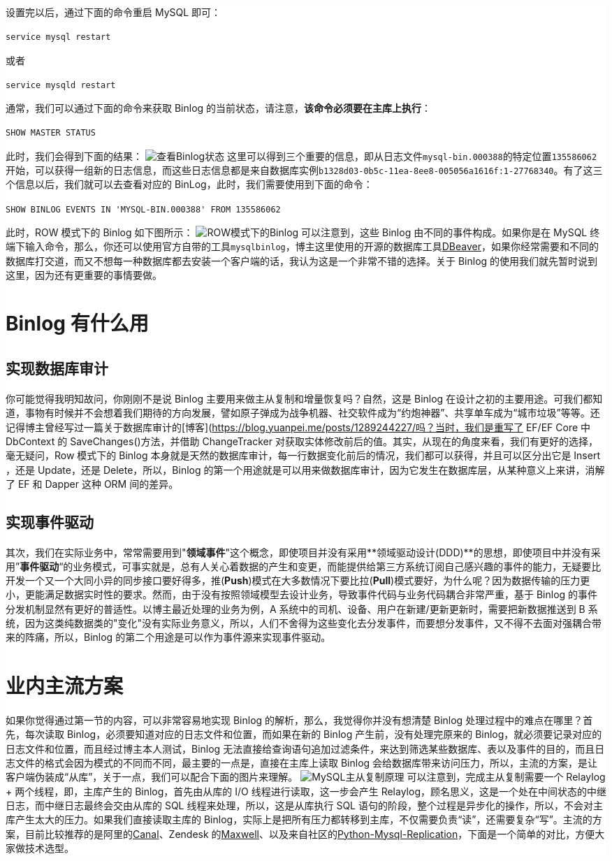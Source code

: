 ```Shell
```
设置完以后，通过下面的命令重启 MySQL 即可：
```Shell
service mysql restart
```
或者
```Shell
service mysqld restart
```
通常，我们可以通过下面的命令来获取 Binlog 的当前状态，请注意，**该命令必须要在主库上执行**：
```Shell
SHOW MASTER STATUS
```
此时，我们会得到下面的结果：
![查看Binlog状态](https://i.loli.net/2020/07/19/Xc4B7KZltr9MjAP.png)
这里可以得到三个重要的信息，即从日志文件`mysql-bin.000388`的特定位置`135586062`开始，可以获得一组新的日志信息，而这些日志信息都是来自数据库实例`b1328d03-0b5c-11ea-8ee8-005056a1616f:1-27768340`。有了这三个信息以后，我们就可以去查看对应的 BinLog，此时，我们需要使用到下面的命令：
```Shell
SHOW BINLOG EVENTS IN 'MYSQL-BIN.000388' FROM 135586062
```
此时，ROW 模式下的 Binlog 如下图所示：
![ROW模式下的Binlog](https://i.loli.net/2020/07/19/YFAb8POCyf4EM3c.png)
可以注意到，这些 Binlog 由不同的事件构成。如果你是在 MySQL 终端下输入命令，那么，你还可以使用官方自带的工具`mysqlbinlog`，博主这里使用的开源的数据库工具[DBeaver](https://dbeaver.io)，如果你经常需要和不同的数据库打交道，而又不想每一种数据库都去安装一个客户端的话，我认为这是一个非常不错的选择。关于 Binlog 的使用我们就先暂时说到这里，因为还有更重要的事情要做。

# Binlog 有什么用
## 实现数据库审计
你可能觉得我明知故问，你刚刚不是说 Binlog 主要用来做主从复制和增量恢复吗？自然，这是 Binlog 在设计之初的主要用途。可我们都知道，事物有时候并不会想着我们期待的方向发展，譬如原子弹成为战争机器、社交软件成为“约炮神器”、共享单车成为“城市垃圾”等等。还记得博主曾经写过一篇关于数据库审计的[博客](https://blog.yuanpei.me/posts/1289244227/吗？当时，我们是重写了 EF/EF Core 中 DbContext 的 SaveChanges()方法，并借助 ChangeTracker 对获取实体修改前后的值。其实，从现在的角度来看，我们有更好的选择，毫无疑问，Row 模式下的 Binlog 本身就是天然的数据库审计，每一行数据变化前后的情况，我们都可以获得，并且可以区分出它是 Insert ，还是 Update，还是 Delete，所以，Binlog 的第一个用途就是可以用来做数据库审计，因为它发生在数据库层，从某种意义上来讲，消解了 EF 和 Dapper 这种 ORM 间的差异。

## 实现事件驱动
其次，我们在实际业务中，常常需要用到"**领域事件**"这个概念，即使项目并没有采用**领域驱动设计(DDD)**的思想，即使项目中并没有采用”**事件驱动**“的业务模式，可事实就是，总有人关心着数据的产生和变更，而能提供给第三方系统订阅自己感兴趣的事件的能力，无疑要比开发一个又一个大同小异的同步接口要好得多，推(**Push**)模式在大多数情况下要比拉(**Pull**)模式要好，为什么呢？因为数据传输的压力更小，更能满足数据实时性的要求。然而，由于没有按照领域模型去设计业务，导致事件代码与业务代码耦合非常严重，基于 Binlog 的事件分发机制显然有更好的普适性。以博主最近处理的业务为例，A 系统中的司机、设备、用户在新建/更新更新时，需要把新数据推送到 B 系统，因为这类纯数据类的"变化"没有实际业务意义，所以，人们不舍得为这些变化去分发事件，而要想分发事件，又不得不去面对强耦合带来的阵痛，所以，Binlog 的第二个用途是可以作为事件源来实现事件驱动。

# 业内主流方案
如果你觉得通过第一节的内容，可以非常容易地实现 Binlog 的解析，那么，我觉得你并没有想清楚 Binlog 处理过程中的难点在哪里？首先，每次读取 Binlog，必须要知道对应的日志文件和位置，而如果在新的 Binlog 产生前，没有处理完原来的 Binlog，就必须要记录对应的日志文件和位置，而且经过博主本人测试，Binlog 无法直接给查询语句追加过滤条件，来达到筛选某些数据库、表以及事件的目的，而且日志文件的格式会因为模式的不同而不同，最主要的一点是，直接在主库上读取 Binlog 会给数据库带来访问压力，所以，主流的方案，是让客户端伪装成“从库”，关于一点，我们可以配合下面的图片来理解。
![MySQL主从复制原理](https://i.loli.net/2020/07/20/N8A24sEK1RnjBdv.png)
可以注意到，完成主从复制需要一个 Relaylog + 两个线程，即，主库产生的 Binlog，首先由从库的 I/O 线程进行读取，这一步会产生 Relaylog，顾名思义，这是一个处在中间状态的中继日志，而中继日志最终会交由从库的 SQL 线程来处理，所以，这是从库执行 SQL 语句的阶段，整个过程是异步化的操作，所以，不会对主库产生太大的压力。如果我们直接读取主库的 Binlog，实际上是把所有压力都转移到主库，不仅需要负责“读”，还需要复杂“写”。主流的方案，目前比较推荐的是阿里的[Canal](https://github.com/alibaba/canal)、Zendesk 的[Maxwell](http://maxwells-daemon.io/)、以及来自社区的[Python-Mysql-Replication](https://github.com/noplay/python-mysql-replication)，下面是一个简单的对比，方便大家做技术选型。
